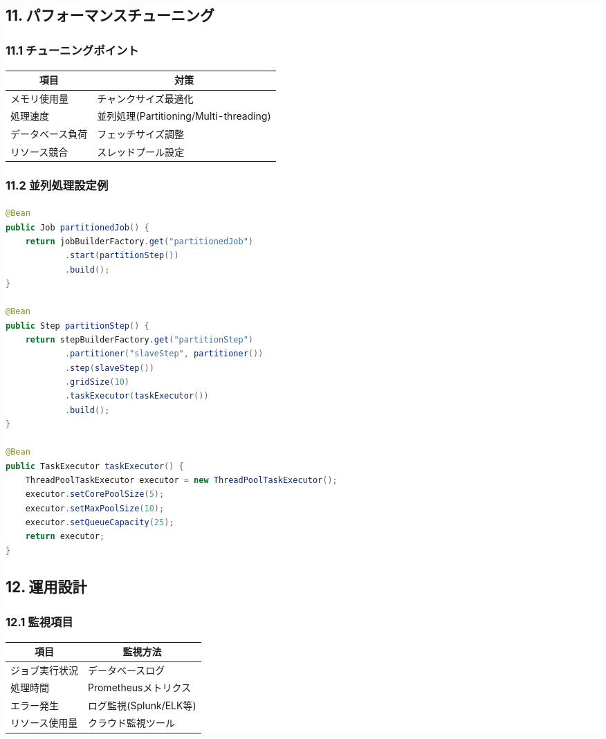 ## 11. パフォーマンスチューニング

### 11.1 チューニングポイント

| 項目               | 対策                                   |
|--------------------|----------------------------------------|
| メモリ使用量       | チャンクサイズ最適化                   |
| 処理速度           | 並列処理(Partitioning/Multi-threading) |
| データベース負荷   | フェッチサイズ調整                     |
| リソース競合       | スレッドプール設定                     |

### 11.2 並列処理設定例

```java
@Bean
public Job partitionedJob() {
    return jobBuilderFactory.get("partitionedJob")
            .start(partitionStep())
            .build();
}

@Bean
public Step partitionStep() {
    return stepBuilderFactory.get("partitionStep")
            .partitioner("slaveStep", partitioner())
            .step(slaveStep())
            .gridSize(10)
            .taskExecutor(taskExecutor())
            .build();
}

@Bean
public TaskExecutor taskExecutor() {
    ThreadPoolTaskExecutor executor = new ThreadPoolTaskExecutor();
    executor.setCorePoolSize(5);
    executor.setMaxPoolSize(10);
    executor.setQueueCapacity(25);
    return executor;
}
```

## 12. 運用設計

### 12.1 監視項目

| 項目               | 監視方法                     |
|--------------------|------------------------------|
| ジョブ実行状況     | データベースログ             |
| 処理時間           | Prometheusメトリクス         |
| エラー発生         | ログ監視(Splunk/ELK等)       |
| リソース使用量     | クラウド監視ツール           |
